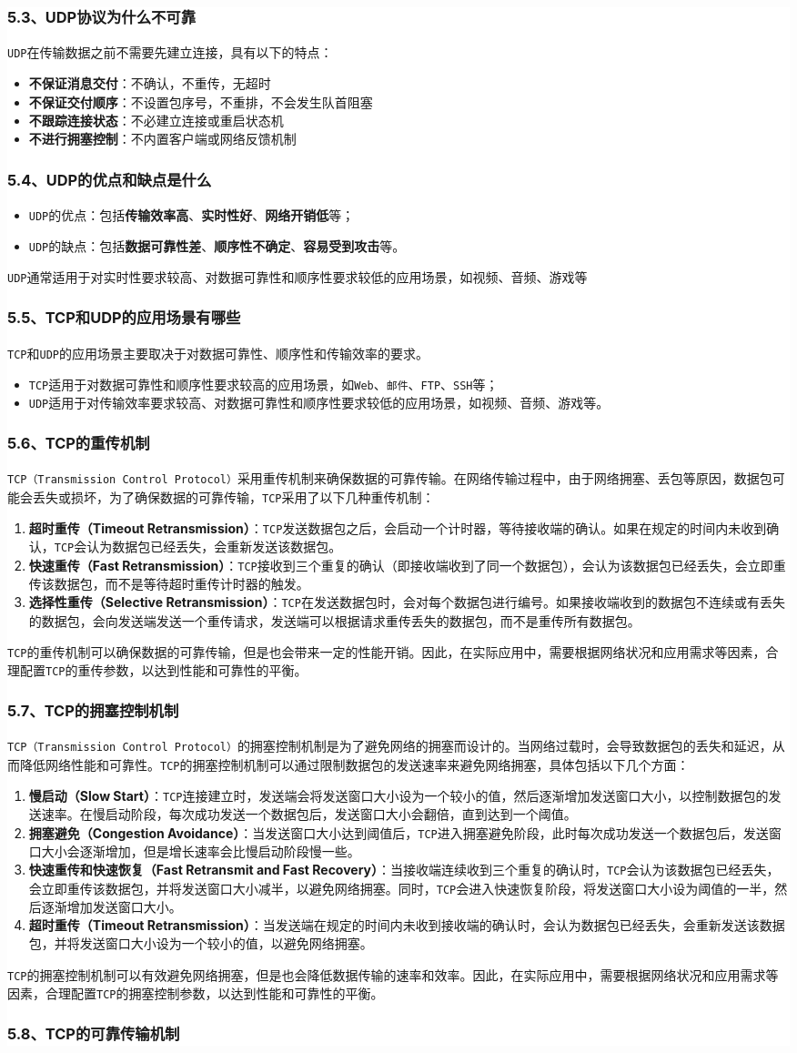 ### 5.3、UDP协议为什么不可靠

`UDP`在传输数据之前不需要先建立连接，具有以下的特点：

- **不保证消息交付**：不确认，不重传，无超时
- **不保证交付顺序**：不设置包序号，不重排，不会发生队首阻塞
- **不跟踪连接状态**：不必建立连接或重启状态机
- **不进行拥塞控制**：不内置客户端或网络反馈机制

### 5.4、UDP的优点和缺点是什么

- `UDP`的优点：包括**传输效率高**、**实时性好**、**网络开销低**等；

- `UDP`的缺点：包括**数据可靠性差**、**顺序性不确定**、**容易受到攻击**等。

`UDP`通常适用于对实时性要求较高、对数据可靠性和顺序性要求较低的应用场景，如视频、音频、游戏等

### 5.5、TCP和UDP的应用场景有哪些

`TCP`和`UDP`的应用场景主要取决于对数据可靠性、顺序性和传输效率的要求。

- `TCP`适用于对数据可靠性和顺序性要求较高的应用场景，如`Web`、`邮件`、`FTP`、`SSH`等；
- `UDP`适用于对传输效率要求较高、对数据可靠性和顺序性要求较低的应用场景，如视频、音频、游戏等。

### 5.6、TCP的重传机制

`TCP（Transmission Control Protocol）`采用重传机制来确保数据的可靠传输。在网络传输过程中，由于网络拥塞、丢包等原因，数据包可能会丢失或损坏，为了确保数据的可靠传输，`TCP`采用了以下几种重传机制：

1. **超时重传（Timeout Retransmission）**：`TCP`发送数据包之后，会启动一个计时器，等待接收端的确认。如果在规定的时间内未收到确认，`TCP`会认为数据包已经丢失，会重新发送该数据包。
2. **快速重传（Fast Retransmission）**：`TCP`接收到三个重复的确认（即接收端收到了同一个数据包），会认为该数据包已经丢失，会立即重传该数据包，而不是等待超时重传计时器的触发。
3. **选择性重传（Selective Retransmission）**：`TCP`在发送数据包时，会对每个数据包进行编号。如果接收端收到的数据包不连续或有丢失的数据包，会向发送端发送一个重传请求，发送端可以根据请求重传丢失的数据包，而不是重传所有数据包。

`TCP`的重传机制可以确保数据的可靠传输，但是也会带来一定的性能开销。因此，在实际应用中，需要根据网络状况和应用需求等因素，合理配置`TCP`的重传参数，以达到性能和可靠性的平衡。

### 5.7、TCP的拥塞控制机制

`TCP（Transmission Control Protocol）`的拥塞控制机制是为了避免网络的拥塞而设计的。当网络过载时，会导致数据包的丢失和延迟，从而降低网络性能和可靠性。`TCP`的拥塞控制机制可以通过限制数据包的发送速率来避免网络拥塞，具体包括以下几个方面：

1. **慢启动（Slow Start）**：`TCP`连接建立时，发送端会将发送窗口大小设为一个较小的值，然后逐渐增加发送窗口大小，以控制数据包的发送速率。在慢启动阶段，每次成功发送一个数据包后，发送窗口大小会翻倍，直到达到一个阈值。
2. **拥塞避免（Congestion Avoidance）**：当发送窗口大小达到阈值后，`TCP`进入拥塞避免阶段，此时每次成功发送一个数据包后，发送窗口大小会逐渐增加，但是增长速率会比慢启动阶段慢一些。
3. **快速重传和快速恢复（Fast Retransmit and Fast Recovery）**：当接收端连续收到三个重复的确认时，`TCP`会认为该数据包已经丢失，会立即重传该数据包，并将发送窗口大小减半，以避免网络拥塞。同时，`TCP`会进入快速恢复阶段，将发送窗口大小设为阈值的一半，然后逐渐增加发送窗口大小。
4. **超时重传（Timeout Retransmission）**：当发送端在规定的时间内未收到接收端的确认时，会认为数据包已经丢失，会重新发送该数据包，并将发送窗口大小设为一个较小的值，以避免网络拥塞。

`TCP`的拥塞控制机制可以有效避免网络拥塞，但是也会降低数据传输的速率和效率。因此，在实际应用中，需要根据网络状况和应用需求等因素，合理配置`TCP`的拥塞控制参数，以达到性能和可靠性的平衡。

### 5.8、TCP的可靠传输机制
